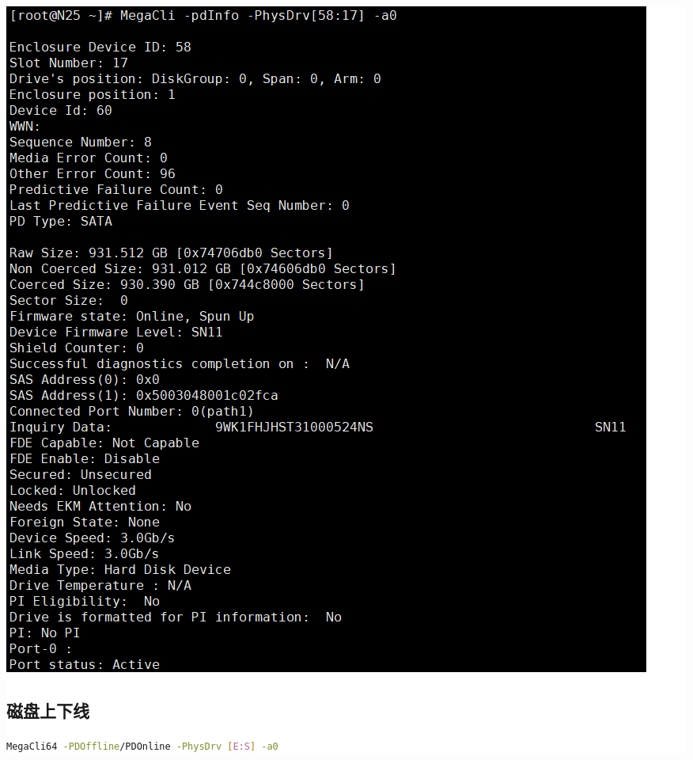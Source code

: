 ![](MegaCli命令行简介/image-20220327163741221.png) 



## 磁盘上下线

```bash
MegaCli64 -PDOffline/PDOnline -PhysDrv [E:S] -a0
```

